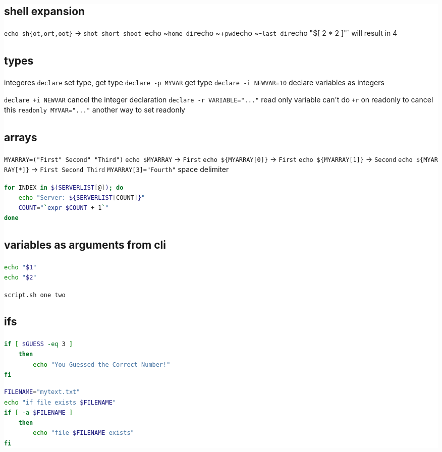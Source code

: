 ## shell expansion
`echo sh{ot,ort,oot}` -> `shot short shoot
`echo ~` home dir
`echo ~+` pwd
`echo ~-` last dir
`echo "$[ 2 * 2 ]"` will result in 4

## types
integeres
`declare` set type, get type
`declare -p MYVAR` get type
`declare -i NEWVAR=10` declare variables as integers

`declare +i NEWVAR` cancel the integer declaration
`declare -r VARIABLE="..."` read only variable
can't do `+r` on readonly to cancel this
`readonly MYVAR="..."` another way to set readonly

## arrays
`MYARRAY=("First" Second" "Third")`
`echo $MYARRAY` -> `First`
`echo ${MYARRAY[0]}` -> `First`
`echo ${MYARRAY[1]}` -> `Second`
`echo ${MYARRAY[*]}` -> `First Second Third`
`MYARRAY[3]="Fourth"` 
space delimiter

```bash
for INDEX in $(SERVERLIST[@]); do
	echo "Server: ${SERVERLIST[COUNT]}"
	COUNT="`expr $COUNT + 1`"
done
```

## variables as arguments from cli
```bash
echo "$1"
echo "$2"
```
`script.sh one two`

## ifs
```bash
if [ $GUESS -eq 3 ]
	then
		echo "You Guessed the Correct Number!"
fi
```

```bash
FILENAME="mytext.txt"
echo "if file exists $FILENAME"
if [ -a $FILENAME ]
	then
		echo "file $FILENAME exists"
fi
```
